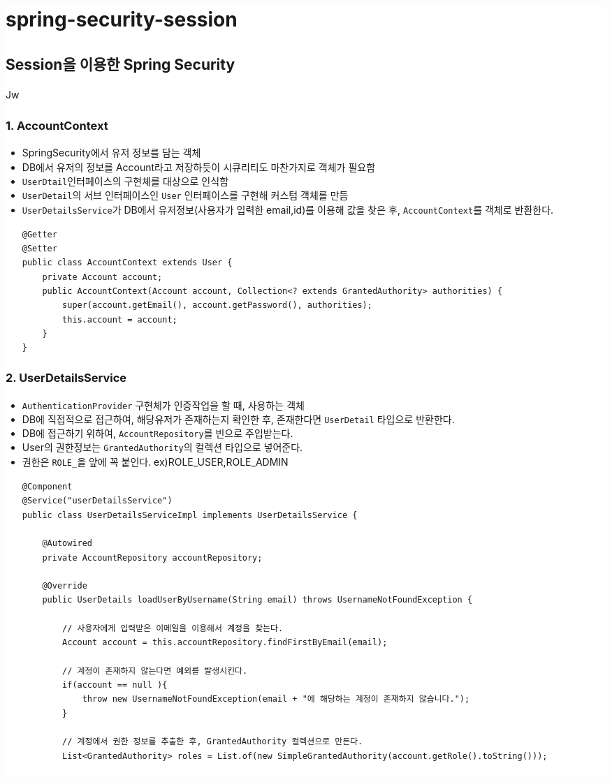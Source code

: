 # spring-security-session

## Session을 이용한 Spring Security
Jw

### 1. AccountContext
- SpringSecurity에서 유저 정보를 담는 객체
- DB에서 유저의 정보를 Account라고 저장하듯이 시큐리티도 마찬가지로 객체가 필요함
- `UserDtail`인터페이스의 구현체를 대상으로 인식함
- `UserDetail`의 서브 인터페이스인 `User` 인터페이스를 구현해 커스텀 객체를 만듬
- `UserDetailsService`가 DB에서 유저정보(사용자가 입력한 email,id)를 이용해 값을 찾은 후, `AccountContext`를 객체로 반환한다.
    ```
  @Getter
    @Setter
    public class AccountContext extends User {
        private Account account;
        public AccountContext(Account account, Collection<? extends GrantedAuthority> authorities) {
            super(account.getEmail(), account.getPassword(), authorities);
            this.account = account;
        }
    }
    ```
  
  
### 2. UserDetailsService
- `AuthenticationProvider` 구현체가 인증작업을 할 때, 사용하는 객체
- DB에 직접적으로 접근하여, 해당유저가 존재하는지 확인한 후, 존재한다면 `UserDetail` 타입으로 반환한다.
- DB에 접근하기 위하여, `AccountRepository`를 빈으로 주입받는다.
- User의 권한정보는 `GrantedAuthority`의 컬렉션 타입으로 넣어준다.
- 권한은 `ROLE_`을 앞에 꼭 붙인다. ex)ROLE_USER,ROLE_ADMIN
    ```
    @Component
    @Service("userDetailsService")
    public class UserDetailsServiceImpl implements UserDetailsService {
    
        @Autowired
        private AccountRepository accountRepository;
    
        @Override
        public UserDetails loadUserByUsername(String email) throws UsernameNotFoundException {
    
            // 사용자에게 입력받은 이메일을 이용해서 계정을 찾는다.
            Account account = this.accountRepository.findFirstByEmail(email);
    
            // 계정이 존재하지 않는다면 예외를 발생시킨다.
            if(account == null ){
                throw new UsernameNotFoundException(email + "에 해당하는 계정이 존재하지 않습니다.");
            }
    
            // 계정에서 권한 정보를 추출한 후, GrantedAuthority 컬렉션으로 만든다.
            List<GrantedAuthority> roles = List.of(new SimpleGrantedAuthority(account.getRole().toString()));
    